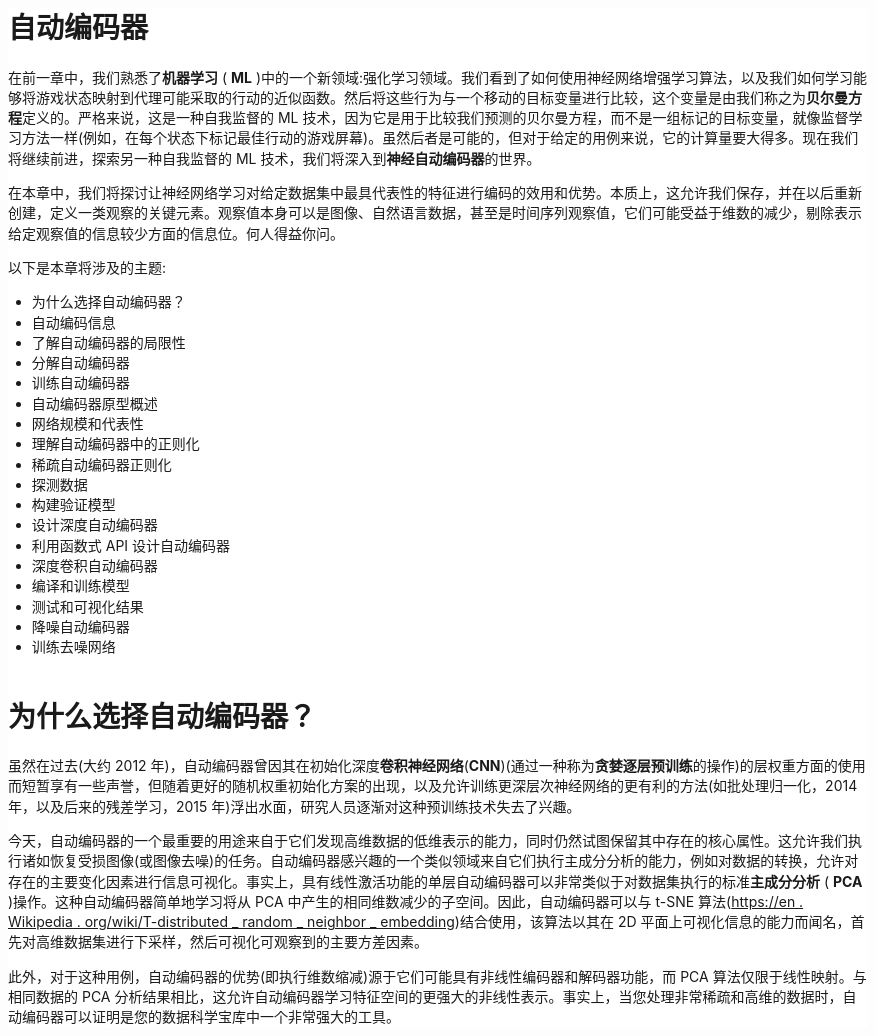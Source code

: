 <link href="Styles/Style00.css" rel="stylesheet" type="text/css"> <link href="Styles/Style01.css" rel="stylesheet" type="text/css"> <link href="Styles/Style02.css" rel="stylesheet" type="text/css"> <link href="Styles/Style03.css" rel="stylesheet" type="text/css">     

# 自动编码器

在前一章中，我们熟悉了**机器学习** ( **ML** )中的一个新领域:强化学习领域。我们看到了如何使用神经网络增强学习算法，以及我们如何学习能够将游戏状态映射到代理可能采取的行动的近似函数。然后将这些行为与一个移动的目标变量进行比较，这个变量是由我们称之为**贝尔曼方程**定义的。严格来说，这是一种自我监督的 ML 技术，因为它是用于比较我们预测的贝尔曼方程，而不是一组标记的目标变量，就像监督学习方法一样(例如，在每个状态下标记最佳行动的游戏屏幕)。虽然后者是可能的，但对于给定的用例来说，它的计算量要大得多。现在我们将继续前进，探索另一种自我监督的 ML 技术，我们将深入到**神经自动编码器**的世界。

在本章中，我们将探讨让神经网络学习对给定数据集中最具代表性的特征进行编码的效用和优势。本质上，这允许我们保存，并在以后重新创建，定义一类观察的关键元素。观察值本身可以是图像、自然语言数据，甚至是时间序列观察值，它们可能受益于维数的减少，剔除表示给定观察值的信息较少方面的信息位。何人得益你问。

以下是本章将涉及的主题:

*   为什么选择自动编码器？
*   自动编码信息
*   了解自动编码器的局限性
*   分解自动编码器
*   训练自动编码器
*   自动编码器原型概述
*   网络规模和代表性
*   理解自动编码器中的正则化
*   稀疏自动编码器正则化
*   探测数据
*   构建验证模型
*   设计深度自动编码器
*   利用函数式 API 设计自动编码器
*   深度卷积自动编码器
*   编译和训练模型
*   测试和可视化结果
*   降噪自动编码器
*   训练去噪网络

<link href="Styles/Style00.css" rel="stylesheet" type="text/css"> <link href="Styles/Style01.css" rel="stylesheet" type="text/css"> <link href="Styles/Style02.css" rel="stylesheet" type="text/css"> <link href="Styles/Style03.css" rel="stylesheet" type="text/css">     

# 为什么选择自动编码器？

虽然在过去(大约 2012 年)，自动编码器曾因其在初始化深度**卷积神经网络**(**CNN**)(通过一种称为**贪婪逐层预训练**的操作)的层权重方面的使用而短暂享有一些声誉，但随着更好的随机权重初始化方案的出现，以及允许训练更深层次神经网络的更有利的方法(如批处理归一化，2014 年，以及后来的残差学习，2015 年)浮出水面，研究人员逐渐对这种预训练技术失去了兴趣。

今天，自动编码器的一个最重要的用途来自于它们发现高维数据的低维表示的能力，同时仍然试图保留其中存在的核心属性。这允许我们执行诸如恢复受损图像(或图像去噪)的任务。自动编码器感兴趣的一个类似领域来自它们执行主成分分析的能力，例如对数据的转换，允许对存在的主要变化因素进行信息可视化。事实上，具有线性激活功能的单层自动编码器可以非常类似于对数据集执行的标准**主成分分析** ( **PCA** )操作。这种自动编码器简单地学习将从 PCA 中产生的相同维数减少的子空间。因此，自动编码器可以与 t-SNE 算法([https://en . Wikipedia . org/wiki/T-distributed _ random _ neighbor _ embedding](https://en.wikipedia.org/wiki/T-distributed_stochastic_neighbor_embedding))结合使用，该算法以其在 2D 平面上可视化信息的能力而闻名，首先对高维数据集进行下采样，然后可视化可观察到的主要方差因素。

此外，对于这种用例，自动编码器的优势(即执行维数缩减)源于它们可能具有非线性编码器和解码器功能，而 PCA 算法仅限于线性映射。与相同数据的 PCA 分析结果相比，这允许自动编码器学习特征空间的更强大的非线性表示。事实上，当您处理非常稀疏和高维的数据时，自动编码器可以证明是您的数据科学宝库中一个非常强大的工具。

